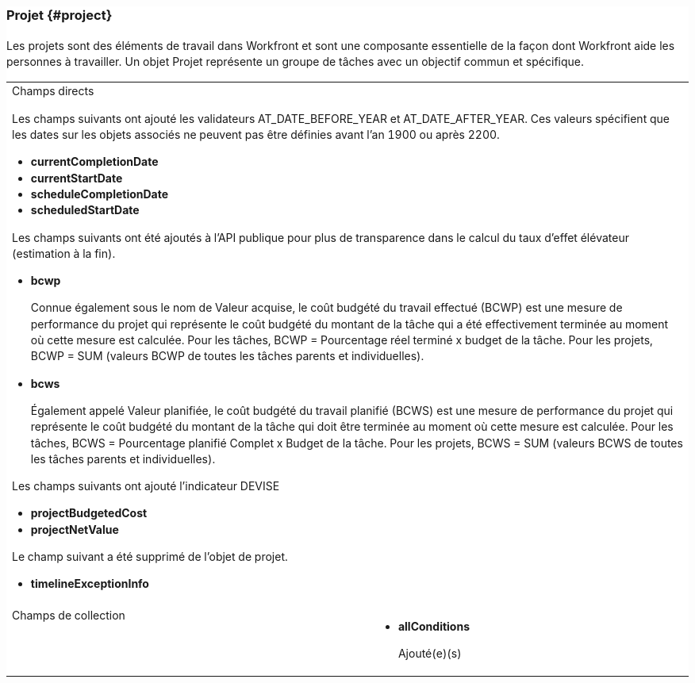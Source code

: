 ### Projet {#project}

Les projets sont des éléments de travail dans Workfront et sont une composante essentielle de la façon dont Workfront aide les personnes à travailler. Un objet Projet représente un groupe de tâches avec un objectif commun et spécifique.

<table style="table-layout:auto"> 
 <col data-mc-conditions=""> 
 <col data-mc-conditions=""> 
 <tbody> 
  <tr> 
   <td colspan="2">Champs directs<p style="font-weight: normal;">Les champs suivants ont ajouté les validateurs AT_DATE_BEFORE_YEAR et AT_DATE_AFTER_YEAR. Ces valeurs spécifient que les dates sur les objets associés ne peuvent pas être définies avant l’an 1900 ou après 2200.</p>
    <ul>
     <li style="font-weight: bold;">currentCompletionDate</li>
     <li style="font-weight: bold;">currentStartDate</li>
     <li style="font-weight: bold;">scheduleCompletionDate</li>
     <li style="font-weight: bold;">scheduledStartDate</li>
    </ul><p style="font-weight: normal;">Les champs suivants ont été ajoutés à l’API publique pour plus de transparence dans le calcul du taux d’effet élévateur (estimation à la fin).</p>
    <ul>
     <li><p style="font-weight: bold;">bcwp</p><p style="font-weight: normal;">Connue également sous le nom de Valeur acquise, le coût budgété du travail effectué (BCWP) est une mesure de performance du projet qui représente le coût budgété du montant de la tâche qui a été effectivement terminée au moment où cette mesure est calculée. Pour les tâches, BCWP = Pourcentage réel terminé x budget de la tâche. Pour les projets, BCWP = SUM (valeurs BCWP de toutes les tâches parents et individuelles).</p></li>
     <li><p style="font-weight: bold;">bcws</p><p style="font-weight: normal;">Également appelé Valeur planifiée, le coût budgété du travail planifié (BCWS) est une mesure de performance du projet qui représente le coût budgété du montant de la tâche qui doit être terminée au moment où cette mesure est calculée. Pour les tâches, BCWS = Pourcentage planifié Complet x Budget de la tâche. Pour les projets, BCWS = SUM (valeurs BCWS de toutes les tâches parents et individuelles).</p></li>
    </ul><p style="font-weight: normal;">Les champs suivants ont ajouté l’indicateur DEVISE</p>
    <ul>
     <li style="font-weight: bold;">projectBudgetedCost</li>
     <li style="font-weight: bold;">projectNetValue</li>
    </ul><p style="font-weight: normal;">Le champ suivant a été supprimé de l’objet de projet.</p>
    <ul>
     <li style="font-weight: bold;">timelineExceptionInfo</li>
    </ul></td> 
  </tr> 
  <tr> 
   <td>Champs de collection</td> 
   <td> 
    <ul> 
     <li style="font-weight: bold;"> <p>allConditions</p> <p style="font-weight: normal;">Ajouté(e)(s)</p> </li> 
    </ul> </td> 
  </tr> 
 </tbody> 
</table>
